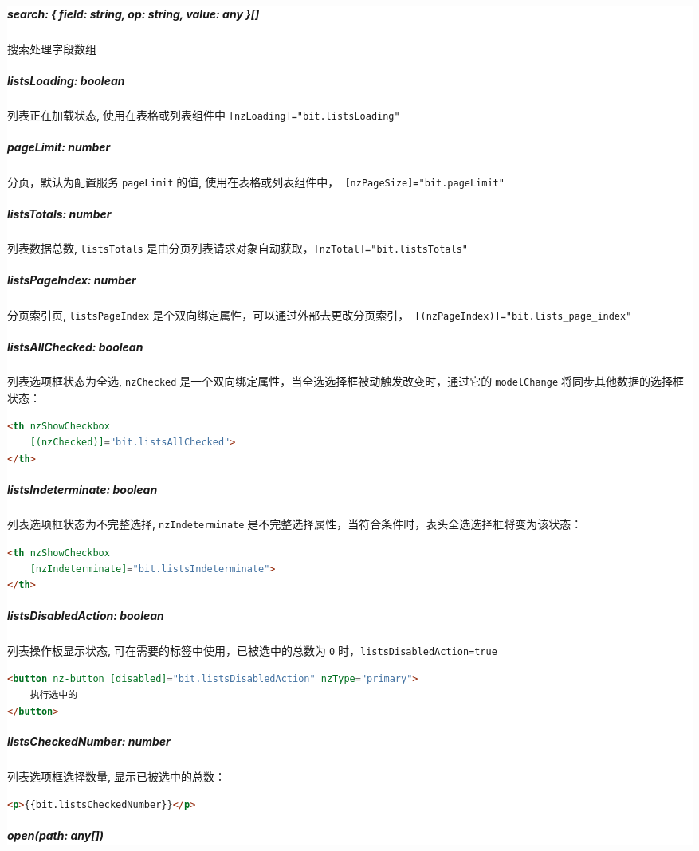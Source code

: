 ##### search: { field: string, op: string, value: any }[]

搜索处理字段数组

##### listsLoading: boolean

列表正在加载状态, 使用在表格或列表组件中 `[nzLoading]="bit.listsLoading"`

##### pageLimit: number

分页，默认为配置服务 `pageLimit` 的值, 使用在表格或列表组件中，` [nzPageSize]="bit.pageLimit"`

##### listsTotals: number

列表数据总数, `listsTotals` 是由分页列表请求对象自动获取，`[nzTotal]="bit.listsTotals"`

##### listsPageIndex: number

分页索引页, `listsPageIndex` 是个双向绑定属性，可以通过外部去更改分页索引，` [(nzPageIndex)]="bit.lists_page_index"`

##### listsAllChecked: boolean

列表选项框状态为全选, `nzChecked` 是一个双向绑定属性，当全选选择框被动触发改变时，通过它的 `modelChange` 将同步其他数据的选择框状态：

```html
<th nzShowCheckbox
    [(nzChecked)]="bit.listsAllChecked">
</th>
```

##### listsIndeterminate: boolean

列表选项框状态为不完整选择, `nzIndeterminate` 是不完整选择属性，当符合条件时，表头全选选择框将变为该状态：

```html
<th nzShowCheckbox
    [nzIndeterminate]="bit.listsIndeterminate">
</th>
```

##### listsDisabledAction: boolean

列表操作板显示状态, 可在需要的标签中使用，已被选中的总数为 `0` 时，`listsDisabledAction=true`

```html
<button nz-button [disabled]="bit.listsDisabledAction" nzType="primary">
    执行选中的
</button>
```

##### listsCheckedNumber: number

列表选项框选择数量, 显示已被选中的总数：

```html
<p>{{bit.listsCheckedNumber}}</p>
```

##### open(path: any[])
